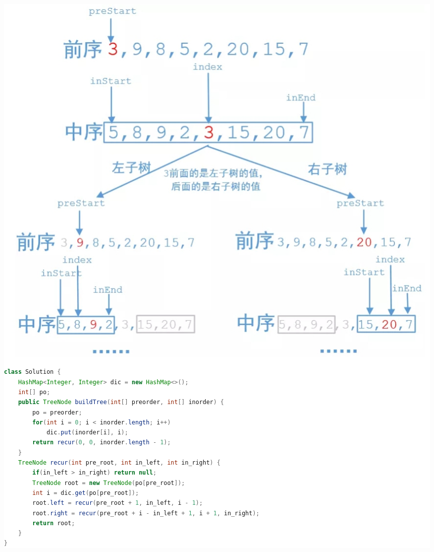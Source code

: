 ![重建二叉树](./images/DataStructure&algorithm_question/rebuild_binary-tree.jpg)



```java
class Solution {
    HashMap<Integer, Integer> dic = new HashMap<>();
    int[] po;
    public TreeNode buildTree(int[] preorder, int[] inorder) {
        po = preorder;
        for(int i = 0; i < inorder.length; i++) 
            dic.put(inorder[i], i);
        return recur(0, 0, inorder.length - 1);
    }
    TreeNode recur(int pre_root, int in_left, int in_right) {
        if(in_left > in_right) return null;
        TreeNode root = new TreeNode(po[pre_root]);
        int i = dic.get(po[pre_root]);
        root.left = recur(pre_root + 1, in_left, i - 1);
        root.right = recur(pre_root + i - in_left + 1, i + 1, in_right);
        return root;
    }
}
```
